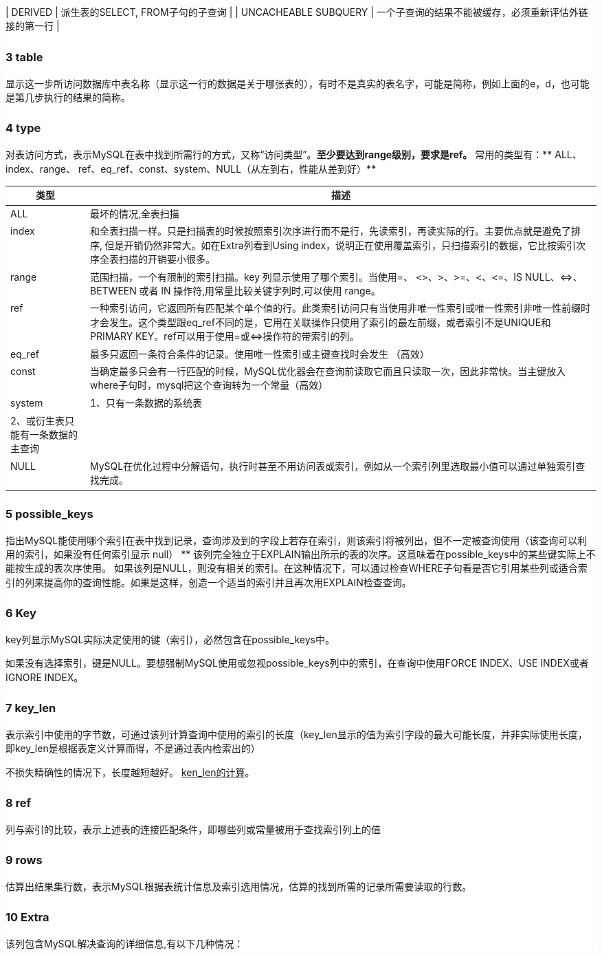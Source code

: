 | DERIVED | 派生表的SELECT, FROM子句的子查询 |
| UNCACHEABLE SUBQUERY | 一个子查询的结果不能被缓存，必须重新评估外链接的第一行 |

### 3 table
显示这一步所访问数据库中表名称（显示这一行的数据是关于哪张表的），有时不是真实的表名字，可能是简称，例如上面的e，d，也可能是第几步执行的结果的简称。
### 4 type
对表访问方式，表示MySQL在表中找到所需行的方式，又称“访问类型”。**至少要达到range级别，要求是ref。**
常用的类型有：** ALL、index、range、 ref、eq_ref、const、system、NULL（从左到右，性能从差到好）**

| 类型 | 描述 |
| --- | --- |
| ALL | 最坏的情况,全表扫描 |
| index | 和全表扫描一样。只是扫描表的时候按照索引次序进行而不是行，先读索引，再读实际的行。主要优点就是避免了排序, 但是开销仍然非常大。如在Extra列看到Using index，说明正在使用覆盖索引，只扫描索引的数据，它比按索引次序全表扫描的开销要小很多。 |
| range | 范围扫描，一个有限制的索引扫描。key 列显示使用了哪个索引。当使用=、 <>、>、>=、<、<=、IS NULL、<=>、BETWEEN 或者 IN 操作符,用常量比较关键字列时,可以使用 range。 |
| ref | 一种索引访问，它返回所有匹配某个单个值的行。此类索引访问只有当使用非唯一性索引或唯一性索引非唯一性前缀时才会发生。这个类型跟eq_ref不同的是，它用在关联操作只使用了索引的最左前缀，或者索引不是UNIQUE和PRIMARY KEY。ref可以用于使用=或<=>操作符的带索引的列。 |
| eq_ref | 最多只返回一条符合条件的记录。使用唯一性索引或主键查找时会发生 （高效） |
| const | 当确定最多只会有一行匹配的时候，MySQL优化器会在查询前读取它而且只读取一次，因此非常快。当主键放入where子句时，mysql把这个查询转为一个常量（高效） |
| system | 1、只有一条数据的系统表
2、或衍生表只能有一条数据的主查询 |
| NULL | MySQL在优化过程中分解语句，执行时甚至不用访问表或索引，例如从一个索引列里选取最小值可以通过单独索引查找完成。 |

### 5 possible_keys
指出MySQL能使用哪个索引在表中找到记录，查询涉及到的字段上若存在索引，则该索引将被列出，但不一定被查询使用（该查询可以利用的索引，如果没有任何索引显示 null）
**
该列完全独立于EXPLAIN输出所示的表的次序。这意味着在possible_keys中的某些键实际上不能按生成的表次序使用。
如果该列是NULL，则没有相关的索引。在这种情况下，可以通过检查WHERE子句看是否它引用某些列或适合索引的列来提高你的查询性能。如果是这样，创造一个适当的索引并且再次用EXPLAIN检查查询。
### 6 Key
key列显示MySQL实际决定使用的键（索引），必然包含在possible_keys中。


如果没有选择索引，键是NULL。要想强制MySQL使用或忽视possible_keys列中的索引，在查询中使用FORCE INDEX、USE INDEX或者IGNORE INDEX。
### 7 key_len
表示索引中使用的字节数，可通过该列计算查询中使用的索引的长度（key_len显示的值为索引字段的最大可能长度，并非实际使用长度，即key_len是根据表定义计算而得，不是通过表内检索出的）


不损失精确性的情况下，长度越短越好。
[ken_len的计算](https://www.jb51.net/article/110381.htm)。
### 8 ref
列与索引的比较，表示上述表的连接匹配条件，即哪些列或常量被用于查找索引列上的值
### 9 rows
估算出结果集行数，表示MySQL根据表统计信息及索引选用情况，估算的找到所需的记录所需要读取的行数。
### 10 Extra
该列包含MySQL解决查询的详细信息,有以下几种情况：
